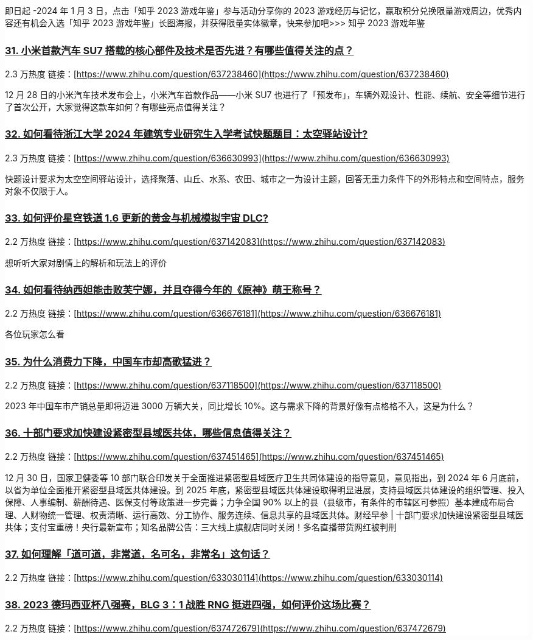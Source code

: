 即日起 -2024 年 1 月 3 日，点击「知乎 2023 游戏年鉴」参与活动分享你的 2023 游戏经历与记忆，赢取积分兑换限量游戏周边，优秀内容还有机会入选「知乎 2023 游戏年鉴」长图海报，并获得限量实体徽章，快来参加吧>>> 知乎 2023 游戏年鉴

### [31. 小米首款汽车 SU7 搭载的核心部件及技术是否先进？有哪些值得关注的点？](https://www.zhihu.com/question/637238460)
2.3 万热度 链接：[https://www.zhihu.com/question/637238460](https://www.zhihu.com/question/637238460)

12 月 28 日的小米汽车技术发布会上，小米汽车首款作品——小米 SU7 也进行了「预发布」，车辆外观设计、性能、续航、安全等细节进行了首次公开，大家觉得这款车如何？有哪些亮点值得关注？

### [32. 如何看待浙江大学 2024 年建筑专业研究生入学考试快题题目：太空驿站设计?](https://www.zhihu.com/question/636630993)
2.3 万热度 链接：[https://www.zhihu.com/question/636630993](https://www.zhihu.com/question/636630993)

快题设计要求为太空空间驿站设计，选择聚落、山丘、水系、农田、城市之一为设计主题，回答无重力条件下的外形特点和空间特点，服务对象不仅限于人。

### [33. 如何评价星穹铁道 1.6 更新的黄金与机械模拟宇宙 DLC?](https://www.zhihu.com/question/637142083)
2.2 万热度 链接：[https://www.zhihu.com/question/637142083](https://www.zhihu.com/question/637142083)

想听听大家对剧情上的解析和玩法上的评价

### [34. 如何看待纳西妲能击败芙宁娜，并且夺得今年的《原神》萌王称号？](https://www.zhihu.com/question/636676181)
2.2 万热度 链接：[https://www.zhihu.com/question/636676181](https://www.zhihu.com/question/636676181)

各位玩家怎么看

### [35. 为什么消费力下降，中国车市却高歌猛进？](https://www.zhihu.com/question/637118500)
2.2 万热度 链接：[https://www.zhihu.com/question/637118500](https://www.zhihu.com/question/637118500)

2023 年中国车市产销总量即将迈进 3000 万辆大关，同比增长 10%。这与需求下降的背景好像有点格格不入，这是为什么？

### [36. 十部门要求加快建设紧密型县域医共体，哪些信息值得关注？](https://www.zhihu.com/question/637451465)
2.2 万热度 链接：[https://www.zhihu.com/question/637451465](https://www.zhihu.com/question/637451465)

12 月 30 日，国家卫健委等 10 部门联合印发关于全面推进紧密型县域医疗卫生共同体建设的指导意见，意见指出，到 2024 年 6 月底前，以省为单位全面推开紧密型县域医共体建设。到 2025 年底，紧密型县域医共体建设取得明显进展，支持县域医共体建设的组织管理、投入保障、人事编制、薪酬待遇、医保支付等政策进一步完善；力争全国 90% 以上的县（县级市，有条件的市辖区可参照）基本建成布局合理、人财物统一管理、权责清晰、运行高效、分工协作、服务连续、信息共享的县域医共体。财经早参 | 十部门要求加快建设紧密型县域医共体；支付宝重磅！央行最新宣布；知名品牌公告：三大线上旗舰店同时关闭！多名直播带货网红被判刑

### [37. 如何理解「道可道，非常道，名可名，非常名」这句话？](https://www.zhihu.com/question/633030114)
2.2 万热度 链接：[https://www.zhihu.com/question/633030114](https://www.zhihu.com/question/633030114)



### [38. 2023 德玛西亚杯八强赛，BLG 3：1 战胜 RNG 挺进四强，如何评价这场比赛？](https://www.zhihu.com/question/637472679)
2.2 万热度 链接：[https://www.zhihu.com/question/637472679](https://www.zhihu.com/question/637472679)



